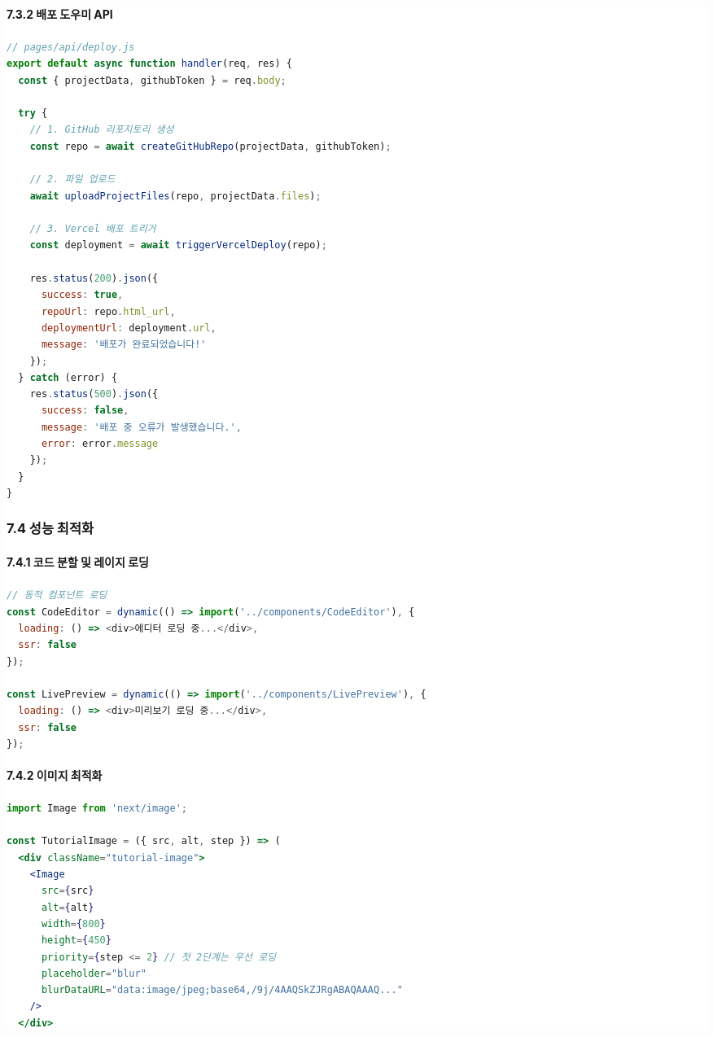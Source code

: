#### 7.3.2 배포 도우미 API
```javascript
// pages/api/deploy.js
export default async function handler(req, res) {
  const { projectData, githubToken } = req.body;
  
  try {
    // 1. GitHub 리포지토리 생성
    const repo = await createGitHubRepo(projectData, githubToken);
    
    // 2. 파일 업로드
    await uploadProjectFiles(repo, projectData.files);
    
    // 3. Vercel 배포 트리거
    const deployment = await triggerVercelDeploy(repo);
    
    res.status(200).json({
      success: true,
      repoUrl: repo.html_url,
      deploymentUrl: deployment.url,
      message: '배포가 완료되었습니다!'
    });
  } catch (error) {
    res.status(500).json({
      success: false,
      message: '배포 중 오류가 발생했습니다.',
      error: error.message
    });
  }
}
```

### 7.4 성능 최적화

#### 7.4.1 코드 분할 및 레이지 로딩
```javascript
// 동적 컴포넌트 로딩
const CodeEditor = dynamic(() => import('../components/CodeEditor'), {
  loading: () => <div>에디터 로딩 중...</div>,
  ssr: false
});

const LivePreview = dynamic(() => import('../components/LivePreview'), {
  loading: () => <div>미리보기 로딩 중...</div>,
  ssr: false
});
```

#### 7.4.2 이미지 최적화
```jsx
import Image from 'next/image';

const TutorialImage = ({ src, alt, step }) => (
  <div className="tutorial-image">
    <Image
      src={src}
      alt={alt}
      width={800}
      height={450}
      priority={step <= 2} // 첫 2단계는 우선 로딩
      placeholder="blur"
      blurDataURL="data:image/jpeg;base64,/9j/4AAQSkZJRgABAQAAAQ..."
    />
  </div>
```